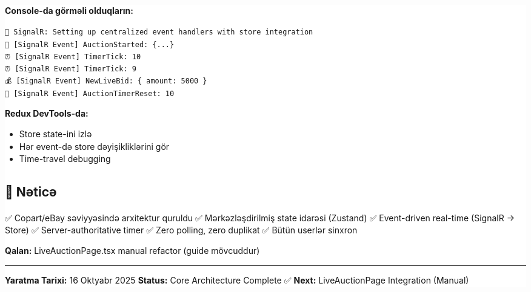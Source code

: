 **Console-da görməli olduqların:**
```
🔌 SignalR: Setting up centralized event handlers with store integration
🚀 [SignalR Event] AuctionStarted: {...}
⏰ [SignalR Event] TimerTick: 10
⏰ [SignalR Event] TimerTick: 9
💰 [SignalR Event] NewLiveBid: { amount: 5000 }
🔄 [SignalR Event] AuctionTimerReset: 10
```

**Redux DevTools-da:**
- Store state-ini izlə
- Hər event-də store dəyişikliklərini gör
- Time-travel debugging

## 🎯 Nəticə

✅ Copart/eBay səviyyəsində arxitektur quruldu
✅ Mərkəzləşdirilmiş state idarəsi (Zustand)
✅ Event-driven real-time (SignalR → Store)
✅ Server-authoritative timer
✅ Zero polling, zero duplikat
✅ Bütün userlər sinxron

**Qalan:** LiveAuctionPage.tsx manual refactor (guide mövcuddur)

---

**Yaratma Tarixi:** 16 Oktyabr 2025
**Status:** Core Architecture Complete ✅
**Next:** LiveAuctionPage Integration (Manual)

